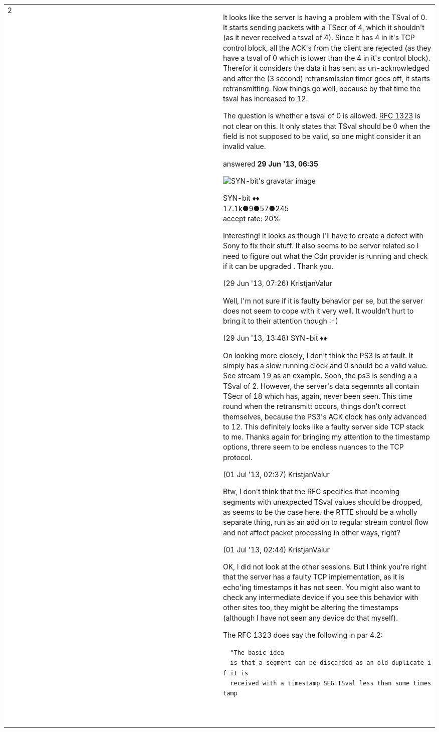 <table style="width:100%;"><colgroup><col style="width: 50%" /><col style="width: 50%" /></colgroup><tbody><tr class="odd"><td style="width: 30px; vertical-align: top"><div class="vote-buttons"><span id="post-22467-upvote" class="ajax-command post-vote up" rel="nofollow" title="I like this post (click again to cancel)"> </span><div id="post-22467-score" class="post-score" title="current number of votes">2</div><span id="post-22467-downvote" class="ajax-command post-vote down" rel="nofollow" title="I dont like this post (click again to cancel)"> </span></div></td><td><div class="item-right"><div class="answer-body"><p>It looks like the server is having a problem with the TSval of 0. It starts sending packets with a TSecr of 4, which it shouldn't (as it never received a tsval of 4). Since it has 4 in it's TCP control block, all the ACK's from the client are rejected (as they have a tsval of 0 which is lower than the 4 in it's control block). Therefor it considers the data it has sent as un-acknowledged and after the (3 second) retransmission timer goes off, it starts retransmitting. Now things go well, because by that time the tsval has increased to 12.</p><p>The question is whether a tsval of 0 is allowed. <a href="http://tools.ietf.org/html/rfc1323">RFC 1323</a> is not clear on this. It only states that TSval should be 0 when the field is not supposed to be valid, so one might consider it an invalid value.</p></div><div class="answer-controls post-controls"></div><div class="post-update-info-container"><div class="post-update-info post-update-info-user"><p>answered <strong>29 Jun '13, 06:35</strong></p><img src="https://secure.gravatar.com/avatar/7901a94d8fdd1f9f47cda9a32fcfa177?s=32&amp;d=identicon&amp;r=g" class="gravatar" width="32" height="32" alt="SYN-bit&#39;s gravatar image" /><p><span>SYN-bit ♦♦</span><br />
<span class="score" title="17094 reputation points"><span>17.1k</span></span><span title="9 badges"><span class="badge1">●</span><span class="badgecount">9</span></span><span title="57 badges"><span class="silver">●</span><span class="badgecount">57</span></span><span title="245 badges"><span class="bronze">●</span><span class="badgecount">245</span></span><br />
<span class="accept_rate" title="Rate of the user&#39;s accepted answers">accept rate:</span> <span title="SYN-bit has 174 accepted answers">20%</span></p></div></div><div id="comments-container-22467" class="comments-container"><span id="22470"></span><div id="comment-22470" class="comment"><div id="post-22470-score" class="comment-score"></div><div class="comment-text"><p>Interesting! It looks as though I'll have to create a defect with Sony to fix their stuff. It also seems to be server related so I need to figure out what the Cdn provider is running and check if it can be upgraded . Thank you.</p></div><div id="comment-22470-info" class="comment-info"><span class="comment-age">(29 Jun '13, 07:26)</span> <span class="comment-user userinfo">KristjanValur</span></div></div><span id="22473"></span><div id="comment-22473" class="comment"><div id="post-22473-score" class="comment-score"></div><div class="comment-text"><p>Well, I'm not sure if it is faulty behavior per se, but the server does not seem to cope with it very well. It wouldn't hurt to bring it to their attention though :-)</p></div><div id="comment-22473-info" class="comment-info"><span class="comment-age">(29 Jun '13, 13:48)</span> <span class="comment-user userinfo">SYN-bit ♦♦</span></div></div><span id="22503"></span><div id="comment-22503" class="comment"><div id="post-22503-score" class="comment-score"></div><div class="comment-text"><p>On looking more closely, I don't think the PS3 is at fault. It simply has a slow running clock and 0 should be a valid value. See stream 19 as an example. Soon, the ps3 is sending a a TSval of 2. However, the server's data segemnts all contain TSecr of 18 which has, again, never been seen. This time round when the retransmitt occurs, things don't correct themselves, because the PS3's ACK clock has only advanced to 12. This definitely looks like a faulty server side TCP stack to me. Thanks again for bringing my attention to the timestamp options, threre seem to be endless nuances to the TCP protocol.</p></div><div id="comment-22503-info" class="comment-info"><span class="comment-age">(01 Jul '13, 02:37)</span> <span class="comment-user userinfo">KristjanValur</span></div></div><span id="22504"></span><div id="comment-22504" class="comment"><div id="post-22504-score" class="comment-score"></div><div class="comment-text"><p>Btw, I don't think that the RFC specifies that incoming segments with unexpected TSval values should be dropped, as seems to be the case here. the RTTE should be a wholly separate thing, run as an add on to regular stream control flow and not affect packet processing in other ways, right?</p></div><div id="comment-22504-info" class="comment-info"><span class="comment-age">(01 Jul '13, 02:44)</span> <span class="comment-user userinfo">KristjanValur</span></div></div><span id="22506"></span><div id="comment-22506" class="comment"><div id="post-22506-score" class="comment-score"></div><div class="comment-text"><p>OK, I did not look at the other sessions. But I think you're right that the server has a faulty TCP implementation, as it is echo'ing timestamps it has not seen. You might also want to check any intermediate device if you see this behavior with other sites too, they might be altering the timestamps (although I have not seen any device do that myself).</p><p>The RFC 1323 does say the following in par 4.2:</p><pre><code>  &quot;The basic idea
  is that a segment can be discarded as an old duplicate if it is
  received with a timestamp SEG.TSval less than some timestamp
